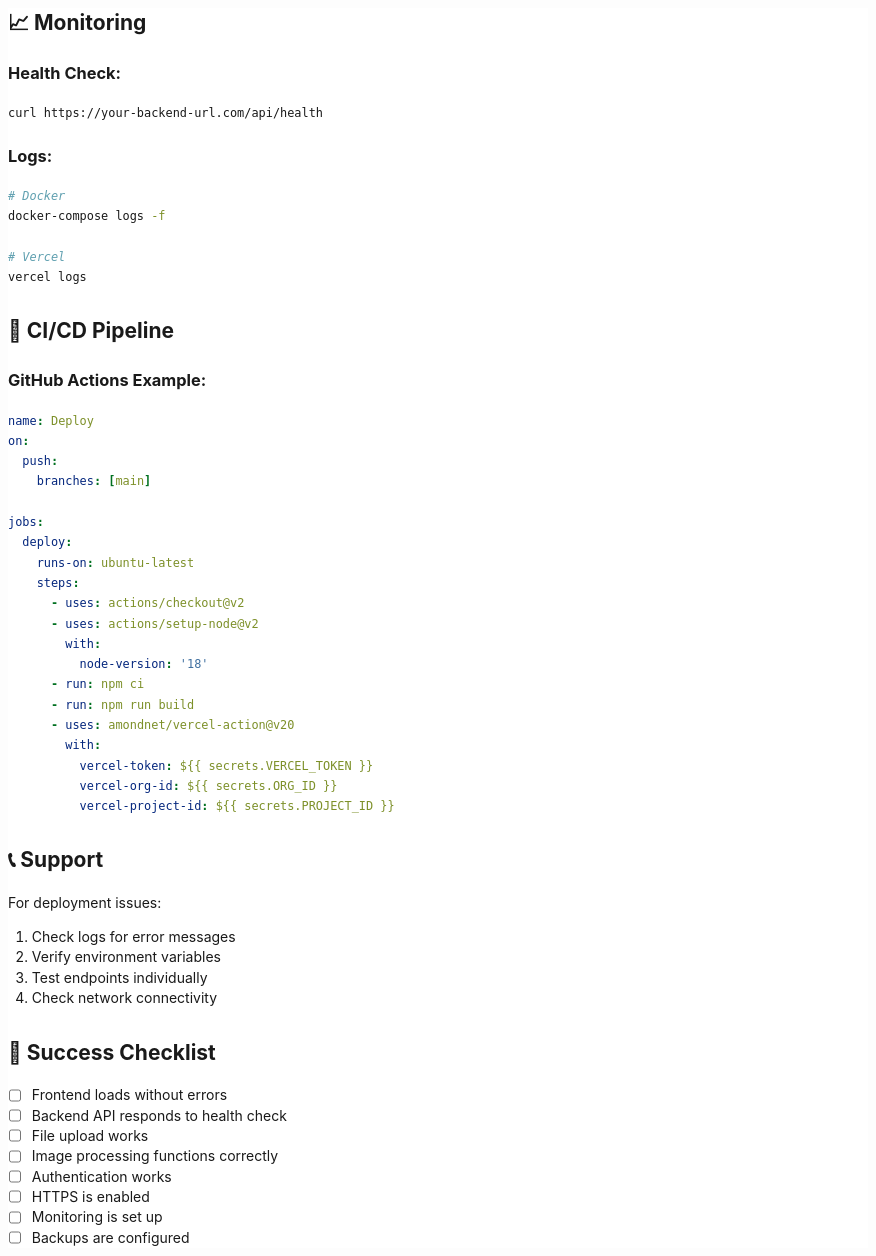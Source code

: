 ## 📈 Monitoring

### Health Check:
```bash
curl https://your-backend-url.com/api/health
```

### Logs:
```bash
# Docker
docker-compose logs -f

# Vercel
vercel logs
```

## 🔄 CI/CD Pipeline

### GitHub Actions Example:
```yaml
name: Deploy
on:
  push:
    branches: [main]

jobs:
  deploy:
    runs-on: ubuntu-latest
    steps:
      - uses: actions/checkout@v2
      - uses: actions/setup-node@v2
        with:
          node-version: '18'
      - run: npm ci
      - run: npm run build
      - uses: amondnet/vercel-action@v20
        with:
          vercel-token: ${{ secrets.VERCEL_TOKEN }}
          vercel-org-id: ${{ secrets.ORG_ID }}
          vercel-project-id: ${{ secrets.PROJECT_ID }}
```

## 📞 Support

For deployment issues:
1. Check logs for error messages
2. Verify environment variables
3. Test endpoints individually
4. Check network connectivity

## 🎉 Success Checklist

- [ ] Frontend loads without errors
- [ ] Backend API responds to health check
- [ ] File upload works
- [ ] Image processing functions correctly
- [ ] Authentication works
- [ ] HTTPS is enabled
- [ ] Monitoring is set up
- [ ] Backups are configured
